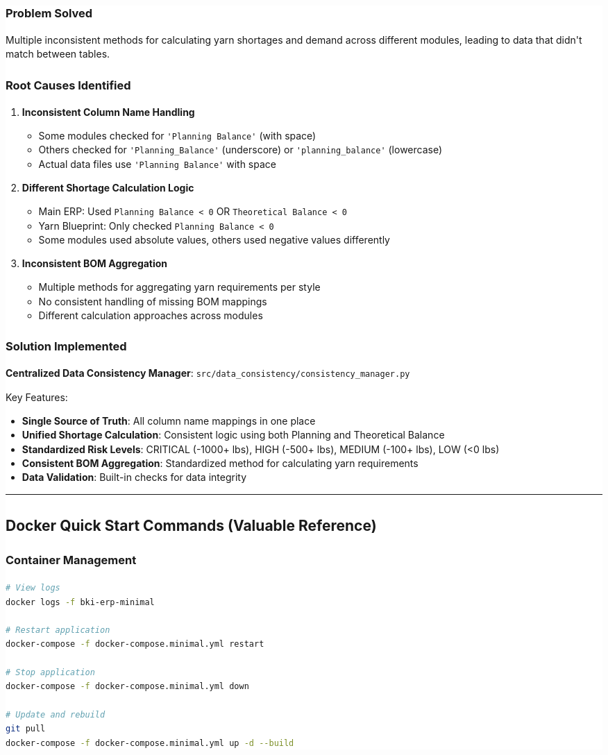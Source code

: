 ### Problem Solved
Multiple inconsistent methods for calculating yarn shortages and demand across different modules, leading to data that didn't match between tables.

### Root Causes Identified
1. **Inconsistent Column Name Handling**
   - Some modules checked for `'Planning Balance'` (with space)
   - Others checked for `'Planning_Balance'` (underscore) or `'planning_balance'` (lowercase)
   - Actual data files use `'Planning Balance'` with space

2. **Different Shortage Calculation Logic**
   - Main ERP: Used `Planning Balance < 0` OR `Theoretical Balance < 0`
   - Yarn Blueprint: Only checked `Planning Balance < 0`
   - Some modules used absolute values, others used negative values differently

3. **Inconsistent BOM Aggregation**
   - Multiple methods for aggregating yarn requirements per style
   - No consistent handling of missing BOM mappings
   - Different calculation approaches across modules

### Solution Implemented
**Centralized Data Consistency Manager**: `src/data_consistency/consistency_manager.py`

Key Features:
- **Single Source of Truth**: All column name mappings in one place
- **Unified Shortage Calculation**: Consistent logic using both Planning and Theoretical Balance
- **Standardized Risk Levels**: CRITICAL (-1000+ lbs), HIGH (-500+ lbs), MEDIUM (-100+ lbs), LOW (<0 lbs)
- **Consistent BOM Aggregation**: Standardized method for calculating yarn requirements
- **Data Validation**: Built-in checks for data integrity

---

## Docker Quick Start Commands (Valuable Reference)

### Container Management
```bash
# View logs
docker logs -f bki-erp-minimal

# Restart application
docker-compose -f docker-compose.minimal.yml restart

# Stop application
docker-compose -f docker-compose.minimal.yml down

# Update and rebuild
git pull
docker-compose -f docker-compose.minimal.yml up -d --build
```
